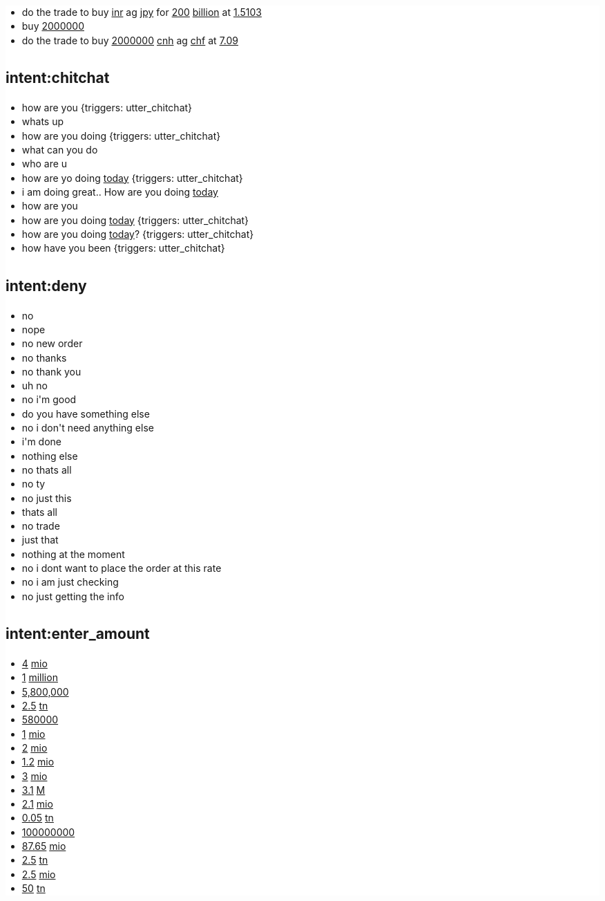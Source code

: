 - do the trade to buy [inr](buy_currency) ag [jpy](sell_currency) for [200](amount) [billion](currency_unit) at [1.5103](exchange_rate)
- buy [2000000](amount)
- do the trade to buy [2000000](amount) [cnh](buy_currency) ag [chf](sell_currency) at [7.09](exchange_rate)


## intent:chitchat
- how are you {triggers: utter_chitchat}
- whats up
- how are you doing {triggers: utter_chitchat}
- what can you do
- who are u
- how are yo doing [today](date) {triggers: utter_chitchat}
- i am doing great.. How are you doing [today](date)
- how are you
- how are you doing [today](date) {triggers: utter_chitchat}
- how are you doing [today](date)? {triggers: utter_chitchat}
- how have you been {triggers: utter_chitchat}

## intent:deny
- no
- nope
- no new order
- no thanks
- no thank you
- uh no
- no i'm good
- do you have something else
- no i don't need anything else
- i'm done
- nothing else
- no thats all
- no ty
- no just this
- thats all
- no trade
- just that
- nothing at the moment
- no i dont want to place the order at this rate
- no i am just checking
- no just getting the info


## intent:enter_amount
- [4](amount) [mio](currency_unit)
- [1](amount) [million](currency_unit)
- [5,800,000](amount)
- [2.5](amount) [tn](currency_unit)
- [580000](amount)
- [1](amount) [mio](currency_unit:million)
- [2](amount) [mio](currency_unit:million)
- [1.2](amount) [mio](currency_unit:million)
- [3](amount) [mio](currency_unit:million)
- [3.1](amount) [M](currency_unit:million)
- [2.1](amount) [mio](currency_unit:million)
- [0.05](amount) [tn](currency_unit:trillion)
- [100000000](amount)
- [87.65](amount) [mio](currency_unit:million)
- [2.5](amount) [tn](currency_unit:trillion)
- [2.5](amount) [mio](currency_unit:million)
- [50](amount) [tn](currency_unit:trillion)